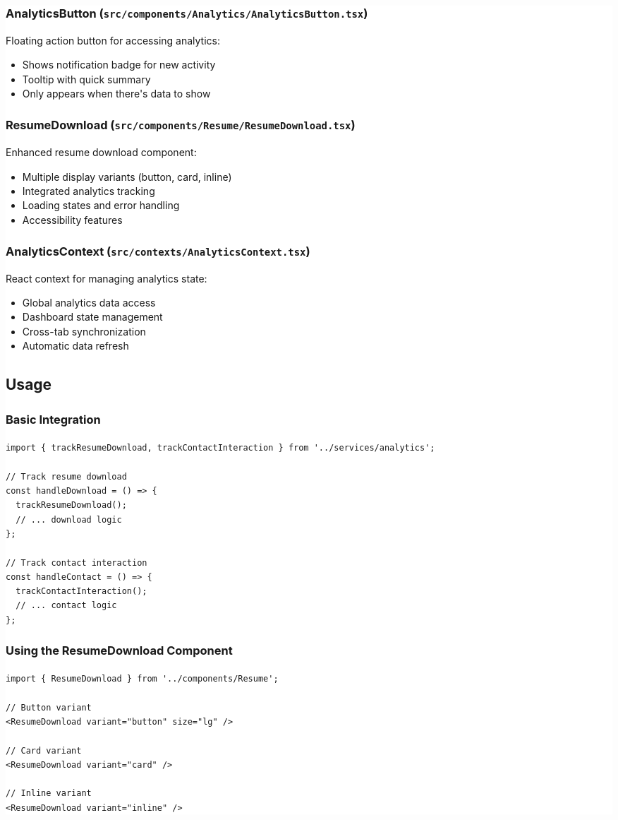 ### AnalyticsButton (`src/components/Analytics/AnalyticsButton.tsx`)
Floating action button for accessing analytics:
- Shows notification badge for new activity
- Tooltip with quick summary
- Only appears when there's data to show

### ResumeDownload (`src/components/Resume/ResumeDownload.tsx`)
Enhanced resume download component:
- Multiple display variants (button, card, inline)
- Integrated analytics tracking
- Loading states and error handling
- Accessibility features

### AnalyticsContext (`src/contexts/AnalyticsContext.tsx`)
React context for managing analytics state:
- Global analytics data access
- Dashboard state management
- Cross-tab synchronization
- Automatic data refresh

## Usage

### Basic Integration

```tsx
import { trackResumeDownload, trackContactInteraction } from '../services/analytics';

// Track resume download
const handleDownload = () => {
  trackResumeDownload();
  // ... download logic
};

// Track contact interaction
const handleContact = () => {
  trackContactInteraction();
  // ... contact logic
};
```

### Using the ResumeDownload Component

```tsx
import { ResumeDownload } from '../components/Resume';

// Button variant
<ResumeDownload variant="button" size="lg" />

// Card variant
<ResumeDownload variant="card" />

// Inline variant
<ResumeDownload variant="inline" />
```
